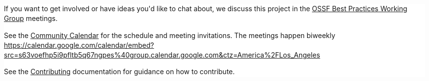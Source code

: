 If you want to get involved or have ideas you'd like to chat about, we discuss
this project in the
[OSSF Best Practices Working Group](https://github.com/ossf/wg-best-practices-os-developers)
meetings.

See the
[Community Calendar](https://calendar.google.com/calendar?cid=czYzdm9lZmhwNWk5cGZsdGI1cTY3bmdwZXNAZ3JvdXAuY2FsZW5kYXIuZ29vZ2xlLmNvbQ)
for the schedule and meeting invitations. The meetings happen biweekly
https://calendar.google.com/calendar/embed?src=s63voefhp5i9pfltb5q67ngpes%40group.calendar.google.com&ctz=America%2FLos_Angeles

See the [Contributing](CONTRIBUTING.md) documentation for guidance on how to
contribute.
